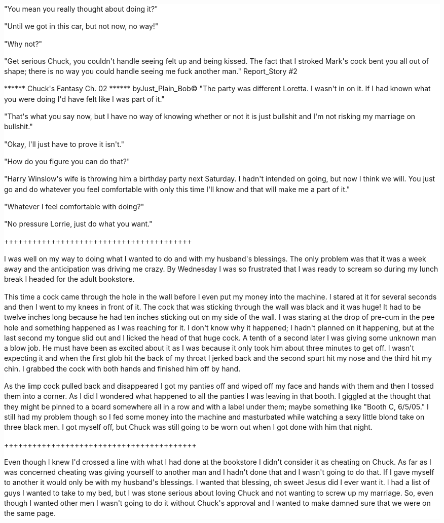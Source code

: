  "You mean you really thought about doing it?" 

 "Until we got in this car, but not now, no way!" 

 "Why not?" 

 "Get serious Chuck, you couldn't handle seeing felt up and being kissed. The fact that I stroked Mark's cock bent you all out of shape; there is no way you could handle seeing me fuck another man." Report_Story #2 

 

 ****** Chuck's Fantasy Ch. 02 ****** byJust_Plain_Bob© "The party was different Loretta. I wasn't in on it. If I had known what you were doing I'd have felt like I was part of it." 

 "That's what you say now, but I have no way of knowing whether or not it is just bullshit and I'm not risking my marriage on bullshit." 

 "Okay, I'll just have to prove it isn't." 

 "How do you figure you can do that?" 

 "Harry Winslow's wife is throwing him a birthday party next Saturday. I hadn't intended on going, but now I think we will. You just go and do whatever you feel comfortable with only this time I'll know and that will make me a part of it." 

 "Whatever I feel comfortable with doing?" 

 "No pressure Lorrie, just do what you want." 

 ++++++++++++++++++++++++++++++++++++++++ 

 I was well on my way to doing what I wanted to do and with my husband's blessings. The only problem was that it was a week away and the anticipation was driving me crazy. By Wednesday I was so frustrated that I was ready to scream so during my lunch break I headed for the adult bookstore. 

 This time a cock came through the hole in the wall before I even put my money into the machine. I stared at it for several seconds and then I went to my knees in front of it. The cock that was sticking through the wall was black and it was huge! It had to be twelve inches long because he had ten inches sticking out on my side of the wall. I was staring at the drop of pre-cum in the pee hole and something happened as I was reaching for it. I don't know why it happened; I hadn't planned on it happening, but at the last second my tongue slid out and I licked the head of that huge cock. A tenth of a second later I was giving some unknown man a blow job. He must have been as excited about it as I was because it only took him about three minutes to get off. I wasn't expecting it and when the first glob hit the back of my throat I jerked back and the second spurt hit my nose and the third hit my chin. I grabbed the cock with both hands and finished him off by hand. 

 As the limp cock pulled back and disappeared I got my panties off and wiped off my face and hands with them and then I tossed them into a corner. As I did I wondered what happened to all the panties I was leaving in that booth. I giggled at the thought that they might be pinned to a board somewhere all in a row and with a label under them; maybe something like "Booth C, 6/5/05." I still had my problem though so I fed some money into the machine and masturbated while watching a sexy little blond take on three black men. I got myself off, but Chuck was still going to be worn out when I got done with him that night. 

 +++++++++++++++++++++++++++++++++++++++++ 

 Even though I knew I'd crossed a line with what I had done at the bookstore I didn't consider it as cheating on Chuck. As far as I was concerned cheating was giving yourself to another man and I hadn't done that and I wasn't going to do that. If I gave myself to another it would only be with my husband's blessings. I wanted that blessing, oh sweet Jesus did I ever want it. I had a list of guys I wanted to take to my bed, but I was stone serious about loving Chuck and not wanting to screw up my marriage. So, even though I wanted other men I wasn't going to do it without Chuck's approval and I wanted to make damned sure that we were on the same page. 
